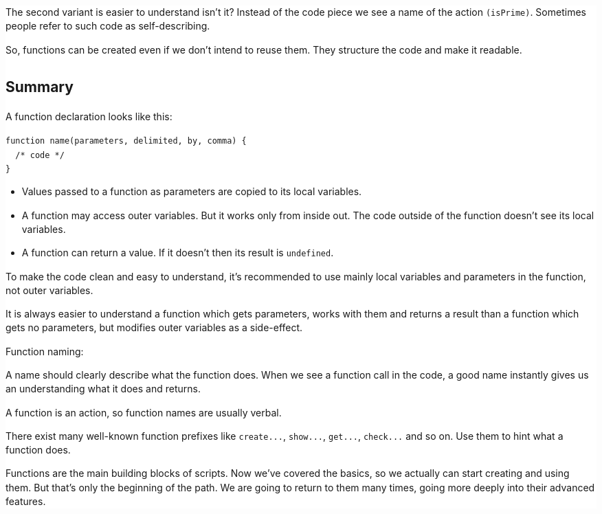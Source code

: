 The second variant is easier to understand isn’t it? Instead of the code piece we see a name of the action `(isPrime)`. Sometimes people refer to such code as self-describing.

So, functions can be created even if we don’t intend to reuse them. They structure the code and make it readable.

## Summary

A function declaration looks like this:

```
function name(parameters, delimited, by, comma) {
  /* code */
}
```

* Values passed to a function as parameters are copied to its local variables.

* A function may access outer variables. But it works only from inside out. The code outside of the function doesn’t see its local variables.

* A function can return a value. If it doesn’t then its result is `undefined`.

To make the code clean and easy to understand, it’s recommended to use mainly local variables and parameters in the function, not outer variables.

It is always easier to understand a function which gets parameters, works with them and returns a result than a function which gets no parameters, but modifies outer variables as a side-effect.

Function naming:

A name should clearly describe what the function does. When we see a function call in the code, a good name instantly gives us an understanding what it does and returns.

A function is an action, so function names are usually verbal.

There exist many well-known function prefixes like `create...`, `show...`, `get...`, `check...` and so on. Use them to hint what a function does.

Functions are the main building blocks of scripts. Now we’ve covered the basics, so we actually can start creating and using them. But that’s only the beginning of the path. We are going to return to them many times, going more deeply into their advanced features.
